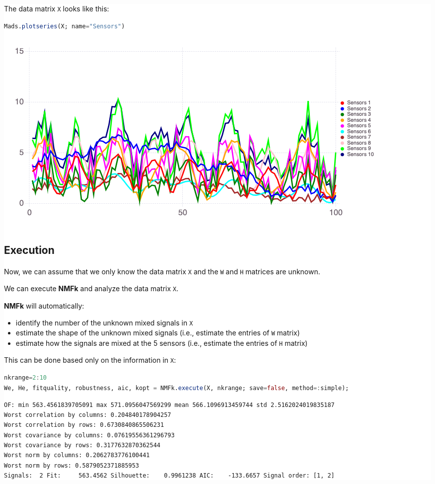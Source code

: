 
The data matrix `X` looks like this:


```julia
Mads.plotseries(X; name="Sensors")
```


    
![png](feature_extraction_files/feature_extraction_11_0.png)
    


    

## Execution

Now, we can assume that we only know the data matrix `X` and the `W` and `H` matrices are unknown.

We can execute **NMFk** and analyze the data matrix `X`.

**NMFk** will automatically:

- identify the number of the unknown mixed signals in `X` 
- estimate the shape of the unknown mixed signals (i.e., estimate the entries of `W` matrix)
- estimate how the signals are mixed at the 5 sensors (i.e., estimate the entries of `H` matrix)

This can be done based only on the information in `X`:


```julia
nkrange=2:10
We, He, fitquality, robustness, aic, kopt = NMFk.execute(X, nkrange; save=false, method=:simple);
```

    
    OF: min 563.4561839705091 max 571.0956047569299 mean 566.1096913459744 std 2.5162024019835187
    Worst correlation by columns: 0.204840178904257
    Worst correlation by rows: 0.6730840865506231
    Worst covariance by columns: 0.07619556361296793
    Worst covariance by rows: 0.3177632870362544
    Worst norm by columns: 0.2062783776100441
    Worst norm by rows: 0.5879052371885953
    Signals:  2 Fit:     563.4562 Silhouette:    0.9961238 AIC:    -133.6657 Signal order: [1, 2]
    